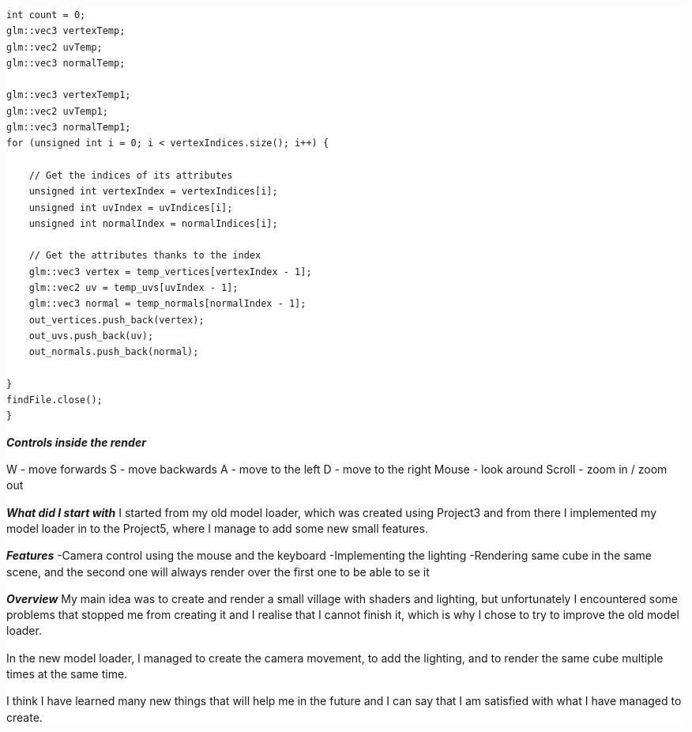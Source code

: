 	int count = 0;
	glm::vec3 vertexTemp;
	glm::vec2 uvTemp;
	glm::vec3 normalTemp;

	glm::vec3 vertexTemp1;
	glm::vec2 uvTemp1;
	glm::vec3 normalTemp1;
	for (unsigned int i = 0; i < vertexIndices.size(); i++) {

		// Get the indices of its attributes
		unsigned int vertexIndex = vertexIndices[i];
		unsigned int uvIndex = uvIndices[i];
		unsigned int normalIndex = normalIndices[i];

		// Get the attributes thanks to the index
		glm::vec3 vertex = temp_vertices[vertexIndex - 1];
		glm::vec2 uv = temp_uvs[uvIndex - 1];
		glm::vec3 normal = temp_normals[normalIndex - 1];
		out_vertices.push_back(vertex);
		out_uvs.push_back(uv);
		out_normals.push_back(normal);

	}
	findFile.close();
	}
  
<h8><b><i>Controls inside the render</i></b></h8>

W - move forwards
S - move backwards
A - move to the left
D - move to the right
Mouse - look around
Scroll - zoom in / zoom out

<h9><b><i>What did I start with</i></b></h9>
I started from my old model loader, which was created using Project3 and from there I implemented my model loader in to the Project5, where I manage to add some new small features.

<h10><b><i>Features</i></b></h10>
-Camera control using the mouse and the keyboard
-Implementing the lighting
-Rendering same cube in the same scene, and the second one will always render over the first one to be able to se it

<h10><b><i>Overview</i></b></h10>
My main idea was to create and render a small village with shaders and lighting, but unfortunately I encountered some problems that stopped me from creating it and I realise that I cannot finish it, which is why I chose to try to improve the old model loader.

In the new model loader, I managed to create the camera movement, to add the lighting, and to render the same cube multiple times at the same time.

I think I have learned many new things that will help me in the future and I can say that I am satisfied with what I have managed to create.

